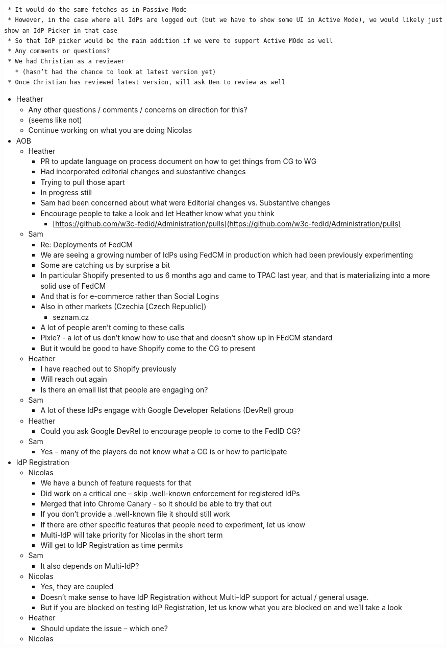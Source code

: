      * It would do the same fetches as in Passive Mode  
     * However, in the case where all IdPs are logged out (but we have to show some UI in Active Mode), we would likely just show an IdP Picker in that case  
     * So that IdP picker would be the main addition if we were to support Active MOde as well  
     * Any comments or questions?  
     * We had Christian as a reviewer  
       * (hasn’t had the chance to look at latest version yet)  
     * Once Christian has reviewed latest version, will ask Ben to review as well  
  * Heather  
     * Any other questions / comments / concerns on direction for this?  
     * (seems like not)  
     * Continue working on what you are doing Nicolas  
* AOB  
  * Heather  
     * PR to update language on process document on how to get things from CG to WG  
     * Had incorporated editorial changes and substantive changes  
     * Trying to pull those apart  
     * In progress still  
     * Sam had been concerned about what were Editorial changes vs. Substantive changes  
     * Encourage people to take a look and let Heather know what you think  
       * [https://github.com/w3c-fedid/Administration/pulls](https://github.com/w3c-fedid/Administration/pulls)  
  * Sam  
     * Re: Deployments of FedCM  
     * We are seeing a growing number of IdPs using FedCM in production which had been previously experimenting  
     * Some are catching us by surprise a bit  
     * In particular Shopify presented to us 6 months ago and came to TPAC last year, and that is materializing into a more solid use of FedCM  
     * And that is for e-commerce rather than Social Logins  
     * Also in other markets (Czechia \[Czech Republic\])  
       * seznam.cz  
     * A lot of people aren’t coming to these calls  
     * Pixie? \- a lot of us don’t know how to use that and doesn’t show up in FEdCM standard  
     * But it would be good to have Shopify come to the CG to present  
  * Heather  
     * I have reached out to Shopify previously   
     * Will reach out again  
     * Is there an email list that people are engaging on?  
  * Sam  
     * A lot of these IdPs engage with Google Developer Relations (DevRel) group  
  * Heather  
     * Could you ask Google DevRel to encourage people to come to the FedID CG?  
  * Sam  
     * Yes – many of the players do not know what a CG is or how to participate  
* IdP Registration  
  * Nicolas  
     * We have a bunch of feature requests for that  
     * Did work on a critical one – skip .well-known enforcement for registered IdPs  
     * Merged that into Chrome Canary \- so it should be able to try that out  
     * If you don’t provide a .well-known file it should still work  
     * If there are other specific features that people need to experiment, let us know  
     * Multi-IdP will take priority for Nicolas in the short term  
     * Will get to IdP Registration as time permits  
  * Sam  
     * It also depends on Multi-IdP?  
  * Nicolas  
     * Yes, they are coupled  
     * Doesn’t make sense to have IdP Registration without Multi-IdP support for actual / general usage.  
     * But if you are blocked on testing IdP Registration, let us know what you are blocked on and we’ll take a look  
  * Heather  
     * Should update the issue – which one?  
  * Nicolas  
